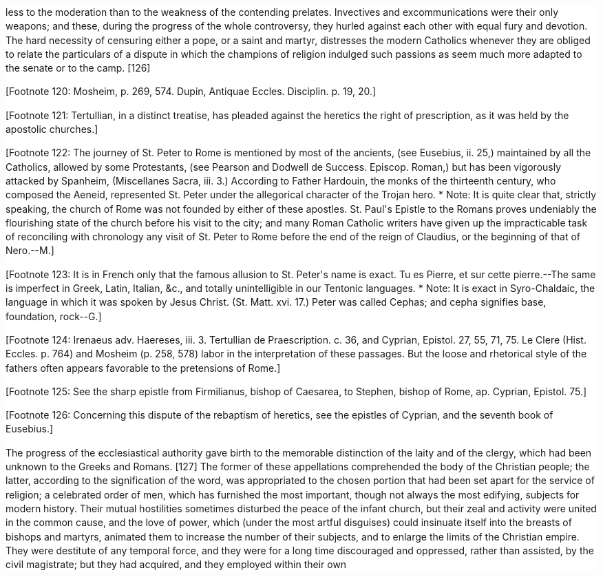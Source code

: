 less to the moderation than to the weakness of the contending prelates.
Invectives and excommunications were their only weapons; and these,
during the progress of the whole controversy, they hurled against each
other with equal fury and devotion. The hard necessity of censuring
either a pope, or a saint and martyr, distresses the modern Catholics
whenever they are obliged to relate the particulars of a dispute in
which the champions of religion indulged such passions as seem much more
adapted to the senate or to the camp. [126]

[Footnote 120: Mosheim, p. 269, 574. Dupin, Antiquae Eccles. Disciplin.
p. 19, 20.]

[Footnote 121: Tertullian, in a distinct treatise, has pleaded against
the heretics the right of prescription, as it was held by the apostolic
churches.]

[Footnote 122: The journey of St. Peter to Rome is mentioned by most of
the ancients, (see Eusebius, ii. 25,) maintained by all the Catholics,
allowed by some Protestants, (see Pearson and Dodwell de Success.
Episcop. Roman,) but has been vigorously attacked by Spanheim,
(Miscellanes Sacra, iii. 3.) According to Father Hardouin, the monks of
the thirteenth century, who composed the Aeneid, represented St. Peter
under the allegorical character of the Trojan hero. * Note: It is quite
clear that, strictly speaking, the church of Rome was not founded by
either of these apostles. St. Paul's Epistle to the Romans proves
undeniably the flourishing state of the church before his visit to the
city; and many Roman Catholic writers have given up the impracticable
task of reconciling with chronology any visit of St. Peter to Rome
before the end of the reign of Claudius, or the beginning of that of
Nero.--M.]

[Footnote 123: It is in French only that the famous
allusion to St. Peter's name is exact. Tu es Pierre, et sur cette
pierre.--The same is imperfect in Greek, Latin, Italian, &c., and
totally unintelligible in our Tentonic languages. * Note: It is exact in
Syro-Chaldaic, the language in which it was spoken by Jesus Christ. (St.
Matt. xvi. 17.) Peter was called Cephas; and cepha signifies base,
foundation, rock--G.]

[Footnote 124: Irenaeus adv. Haereses, iii. 3. Tertullian de
Praescription. c. 36, and Cyprian, Epistol. 27, 55, 71, 75. Le
Clere (Hist. Eccles. p. 764) and Mosheim (p. 258, 578) labor in the
interpretation of these passages. But the loose and rhetorical style of
the fathers often appears favorable to the pretensions of Rome.]

[Footnote 125: See the sharp epistle from Firmilianus, bishop of
Caesarea, to Stephen, bishop of Rome, ap. Cyprian, Epistol. 75.]

[Footnote 126: Concerning this dispute of the rebaptism of heretics, see
the epistles of Cyprian, and the seventh book of Eusebius.]

The progress of the ecclesiastical authority gave birth to the memorable
distinction of the laity and of the clergy, which had been unknown
to the Greeks and Romans. [127] The former of these appellations
comprehended the body of the Christian people; the latter, according to
the signification of the word, was appropriated to the chosen portion
that had been set apart for the service of religion; a celebrated order
of men, which has furnished the most important, though not always the
most edifying, subjects for modern history. Their mutual hostilities
sometimes disturbed the peace of the infant church, but their zeal and
activity were united in the common cause, and the love of power, which
(under the most artful disguises) could insinuate itself into the
breasts of bishops and martyrs, animated them to increase the number of
their subjects, and to enlarge the limits of the Christian empire. They
were destitute of any temporal force, and they were for a long
time discouraged and oppressed, rather than assisted, by the civil
magistrate; but they had acquired, and they employed within their own